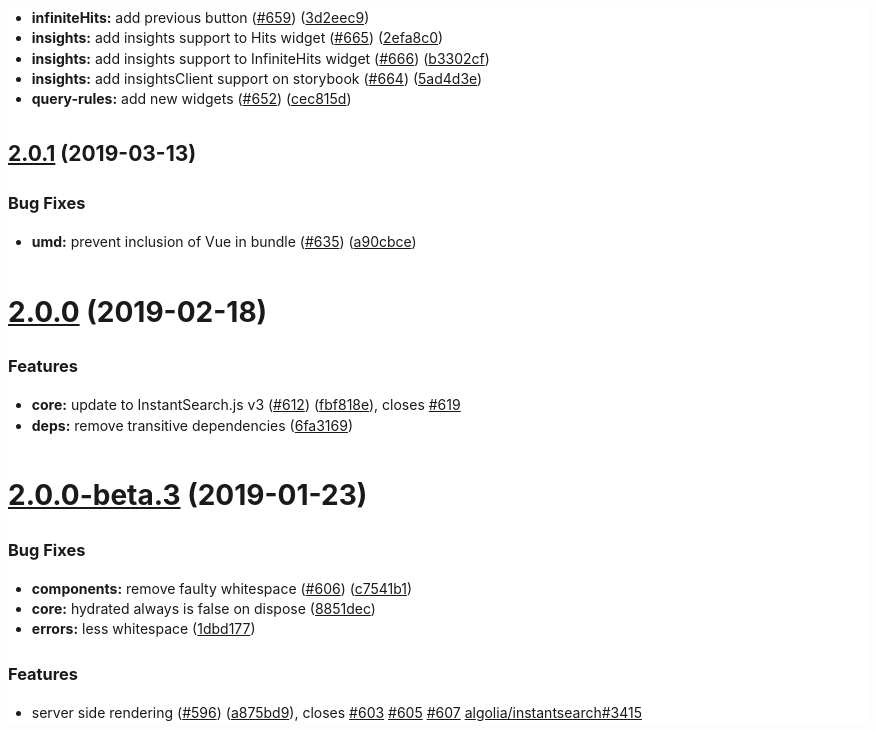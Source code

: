 - **infiniteHits:** add previous button ([#659](https://github.com/algolia/vue-instantsearch/issues/659)) ([3d2eec9](https://github.com/algolia/vue-instantsearch/commit/3d2eec9))
- **insights:** add insights support to Hits widget ([#665](https://github.com/algolia/vue-instantsearch/issues/665)) ([2efa8c0](https://github.com/algolia/vue-instantsearch/commit/2efa8c0))
- **insights:** add insights support to InfiniteHits widget ([#666](https://github.com/algolia/vue-instantsearch/issues/666)) ([b3302cf](https://github.com/algolia/vue-instantsearch/commit/b3302cf))
- **insights:** add insightsClient support on storybook ([#664](https://github.com/algolia/vue-instantsearch/issues/664)) ([5ad4d3e](https://github.com/algolia/vue-instantsearch/commit/5ad4d3e))
- **query-rules:** add new widgets ([#652](https://github.com/algolia/vue-instantsearch/issues/652)) ([cec815d](https://github.com/algolia/vue-instantsearch/commit/cec815d))

## [2.0.1](https://github.com/algolia/vue-instantsearch/compare/v2.0.0...v2.0.1) (2019-03-13)

### Bug Fixes

- **umd:** prevent inclusion of Vue in bundle ([#635](https://github.com/algolia/vue-instantsearch/issues/635)) ([a90cbce](https://github.com/algolia/vue-instantsearch/commit/a90cbce))

<a name="2.0.0"></a>

# [2.0.0](https://github.com/algolia/vue-instantsearch/compare/v2.0.0-beta.3...v2.0.0) (2019-02-18)

### Features

- **core:** update to InstantSearch.js v3 ([#612](https://github.com/algolia/vue-instantsearch/issues/612)) ([fbf818e](https://github.com/algolia/vue-instantsearch/commit/fbf818e)), closes [#619](https://github.com/algolia/vue-instantsearch/issues/619)
- **deps:** remove transitive dependencies ([6fa3169](https://github.com/algolia/vue-instantsearch/commit/6fa3169))

<a name="2.0.0-beta.3"></a>

# [2.0.0-beta.3](https://github.com/algolia/vue-instantsearch/compare/v2.0.0-beta.2...v2.0.0-beta.3) (2019-01-23)

### Bug Fixes

- **components:** remove faulty whitespace ([#606](https://github.com/algolia/vue-instantsearch/issues/606)) ([c7541b1](https://github.com/algolia/vue-instantsearch/commit/c7541b1))
- **core:** hydrated always is false on dispose ([8851dec](https://github.com/algolia/vue-instantsearch/commit/8851dec))
- **errors:** less whitespace ([1dbd177](https://github.com/algolia/vue-instantsearch/commit/1dbd177))

### Features

- server side rendering ([#596](https://github.com/algolia/vue-instantsearch/issues/596)) ([a875bd9](https://github.com/algolia/vue-instantsearch/commit/a875bd9)), closes [#603](https://github.com/algolia/vue-instantsearch/issues/603) [#605](https://github.com/algolia/vue-instantsearch/issues/605) [#607](https://github.com/algolia/vue-instantsearch/issues/607) [algolia/instantsearch#3415](https://github.com/algolia/instantsearch/issues/3415)
